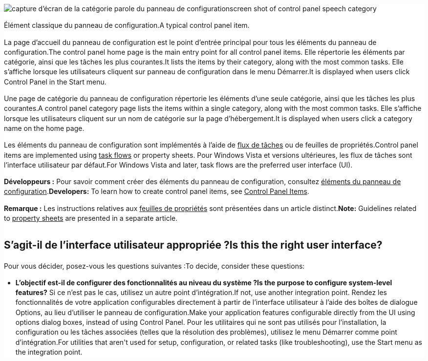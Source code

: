 ![<span data-ttu-id="a7c86-114">capture d’écran de la catégorie parole du panneau de configuration</span><span class="sxs-lookup"><span data-stu-id="a7c86-114">screen shot of control panel speech category</span></span> ](images/winenv-ctrl-panels-image1.png)

<span data-ttu-id="a7c86-115">Élément classique du panneau de configuration.</span><span class="sxs-lookup"><span data-stu-id="a7c86-115">A typical control panel item.</span></span>

<span data-ttu-id="a7c86-116">La page d’accueil du panneau de configuration est le point d’entrée principal pour tous les éléments du panneau de configuration.</span><span class="sxs-lookup"><span data-stu-id="a7c86-116">The control panel home page is the main entry point for all control panel items.</span></span> <span data-ttu-id="a7c86-117">Elle répertorie les éléments par catégorie, ainsi que les tâches les plus courantes.</span><span class="sxs-lookup"><span data-stu-id="a7c86-117">It lists the items by their category, along with the most common tasks.</span></span> <span data-ttu-id="a7c86-118">Elle s’affiche lorsque les utilisateurs cliquent sur panneau de configuration dans le menu Démarrer.</span><span class="sxs-lookup"><span data-stu-id="a7c86-118">It is displayed when users click Control Panel in the Start menu.</span></span>

<span data-ttu-id="a7c86-119">Une page de catégorie du panneau de configuration répertorie les éléments d’une seule catégorie, ainsi que les tâches les plus courantes.</span><span class="sxs-lookup"><span data-stu-id="a7c86-119">A control panel category page lists the items within a single category, along with the most common tasks.</span></span> <span data-ttu-id="a7c86-120">Elle s’affiche lorsque les utilisateurs cliquent sur un nom de catégorie sur la page d’hébergement.</span><span class="sxs-lookup"><span data-stu-id="a7c86-120">It is displayed when users click a category name on the home page.</span></span>

<span data-ttu-id="a7c86-121">Les éléments du panneau de configuration sont implémentés à l’aide de [flux de tâches](glossary.md) ou de feuilles de propriétés.</span><span class="sxs-lookup"><span data-stu-id="a7c86-121">Control panel items are implemented using [task flows](glossary.md) or property sheets.</span></span> <span data-ttu-id="a7c86-122">Pour Windows Vista et versions ultérieures, les flux de tâches sont l’interface utilisateur par défaut.</span><span class="sxs-lookup"><span data-stu-id="a7c86-122">For Windows Vista and later, task flows are the preferred user interface (UI).</span></span>

<span data-ttu-id="a7c86-123">**Développeurs :** Pour savoir comment créer des éléments du panneau de configuration, consultez [éléments du panneau de configuration](/previous-versions//bb776838(v=vs.85)).</span><span class="sxs-lookup"><span data-stu-id="a7c86-123">**Developers:** To learn how to create control panel items, see [Control Panel Items](/previous-versions//bb776838(v=vs.85)).</span></span>

<span data-ttu-id="a7c86-124">**Remarque :** Les instructions relatives aux [feuilles de propriétés](win-property-win.md) sont présentées dans un article distinct.</span><span class="sxs-lookup"><span data-stu-id="a7c86-124">**Note:** Guidelines related to [property sheets](win-property-win.md) are presented in a separate article.</span></span>

## <a name="is-this-the-right-user-interface"></a><span data-ttu-id="a7c86-125">S’agit-il de l’interface utilisateur appropriée ?</span><span class="sxs-lookup"><span data-stu-id="a7c86-125">Is this the right user interface?</span></span>

<span data-ttu-id="a7c86-126">Pour vous décider, posez-vous les questions suivantes :</span><span class="sxs-lookup"><span data-stu-id="a7c86-126">To decide, consider these questions:</span></span>

-   <span data-ttu-id="a7c86-127">**L’objectif est-il de configurer des fonctionnalités au niveau du système ?**</span><span class="sxs-lookup"><span data-stu-id="a7c86-127">**Is the purpose to configure system-level features?**</span></span> <span data-ttu-id="a7c86-128">Si ce n’est pas le cas, utilisez un autre point d’intégration.</span><span class="sxs-lookup"><span data-stu-id="a7c86-128">If not, use another integration point.</span></span> <span data-ttu-id="a7c86-129">Rendez les fonctionnalités de votre application configurables directement à partir de l’interface utilisateur à l’aide des boîtes de dialogue Options, au lieu d’utiliser le panneau de configuration.</span><span class="sxs-lookup"><span data-stu-id="a7c86-129">Make your application features configurable directly from the UI using options dialog boxes, instead of using Control Panel.</span></span> <span data-ttu-id="a7c86-130">Pour les utilitaires qui ne sont pas utilisés pour l’installation, la configuration ou les tâches associées (telles que la résolution des problèmes), utilisez le menu Démarrer comme point d’intégration.</span><span class="sxs-lookup"><span data-stu-id="a7c86-130">For utilities that aren't used for setup, configuration, or related tasks (like troubleshooting), use the Start menu as the integration point.</span></span>